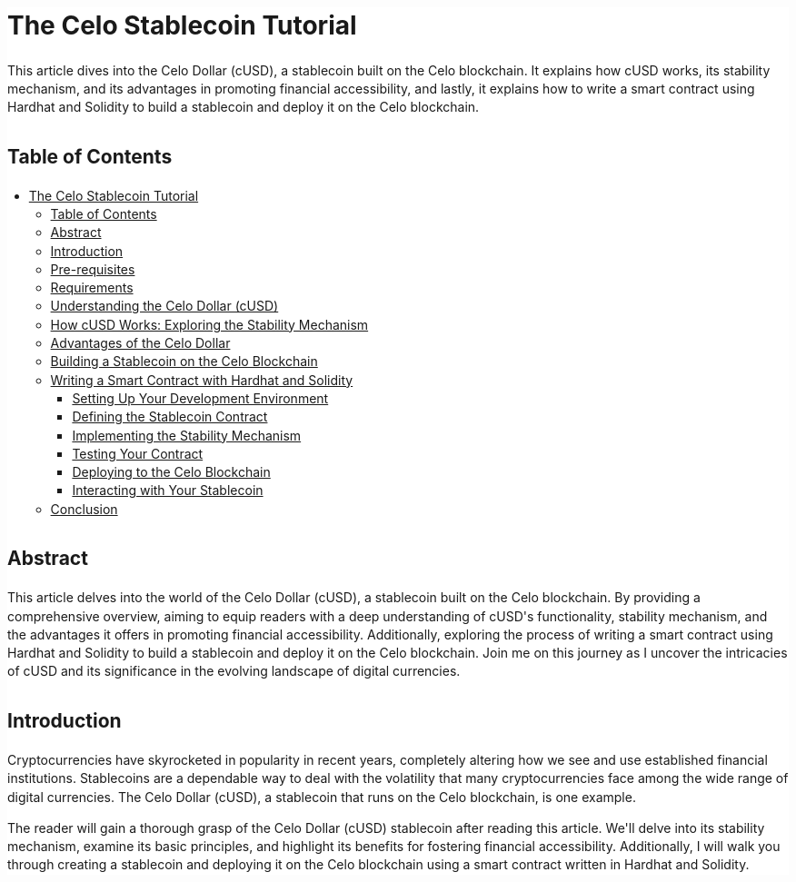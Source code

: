 # The Celo Stablecoin Tutorial
This article dives into the Celo Dollar (cUSD), a stablecoin built on the Celo blockchain. It explains how cUSD works, its stability mechanism, and its advantages in promoting financial accessibility, and lastly, it explains how to write a smart contract using Hardhat and Solidity to build a stablecoin and deploy it on the Celo blockchain.

## Table of Contents
- [The Celo Stablecoin Tutorial](#the-celo-stablecoin-tutorial)
  - [Table of Contents](#table-of-contents)
  - [Abstract](#abstract)
  - [Introduction](#introduction)
  - [Pre-requisites](#pre-requisites)
  - [Requirements](#requirements)
  - [Understanding the Celo Dollar (cUSD)](#understanding-the-celo-dollar-cusd)
  - [How cUSD Works: Exploring the Stability Mechanism](#how-cusd-works-exploring-the-stability-mechanism)
  - [Advantages of the Celo Dollar](#advantages-of-the-celo-dollar)
  - [Building a Stablecoin on the Celo Blockchain](#building-a-stablecoin-on-the-celo-blockchain)
  - [Writing a Smart Contract with Hardhat and Solidity](#writing-a-smart-contract-with-hardhat-and-solidity)
    - [Setting Up Your Development Environment](#setting-up-your-development-environment)
    - [Defining the Stablecoin Contract](#defining-the-stablecoin-contract)
    - [Implementing the Stability Mechanism](#implementing-the-stability-mechanism)
    - [Testing Your Contract](#testing-your-contract)
    - [Deploying to the Celo Blockchain](#deploying-to-the-celo-blockchain)
    - [Interacting with Your Stablecoin](#interacting-with-your-stablecoin)
  - [Conclusion](#conclusion)

## Abstract

This article delves into the world of the Celo Dollar (cUSD), a stablecoin built on the Celo blockchain. By providing a comprehensive overview, aiming to equip readers with a deep understanding of cUSD's functionality, stability mechanism, and the advantages it offers in promoting financial accessibility. Additionally, exploring the process of writing a smart contract using Hardhat and Solidity to build a stablecoin and deploy it on the Celo blockchain. Join me on this journey as I uncover the intricacies of cUSD and its significance in the evolving landscape of digital currencies.

## Introduction

Cryptocurrencies have skyrocketed in popularity in recent years, completely altering how we see and use established financial institutions. Stablecoins are a dependable way to deal with the volatility that many cryptocurrencies face among the wide range of digital currencies. The Celo Dollar (cUSD), a stablecoin that runs on the Celo blockchain, is one example.

The reader will gain a thorough grasp of the Celo Dollar (cUSD) stablecoin after reading this article. We'll delve into its stability mechanism, examine its basic principles, and highlight its benefits for fostering financial accessibility. Additionally, I will walk you through creating a stablecoin and deploying it on the Celo blockchain using a smart contract written in Hardhat and Solidity.

